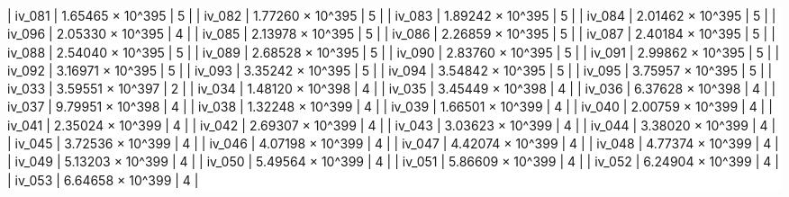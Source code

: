 | iv_081 | 1.65465 × 10^395 | 5 |
| iv_082 | 1.77260 × 10^395 | 5 |
| iv_083 | 1.89242 × 10^395 | 5 |
| iv_084 | 2.01462 × 10^395 | 5 |
| iv_096 | 2.05330 × 10^395 | 4 |
| iv_085 | 2.13978 × 10^395 | 5 |
| iv_086 | 2.26859 × 10^395 | 5 |
| iv_087 | 2.40184 × 10^395 | 5 |
| iv_088 | 2.54040 × 10^395 | 5 |
| iv_089 | 2.68528 × 10^395 | 5 |
| iv_090 | 2.83760 × 10^395 | 5 |
| iv_091 | 2.99862 × 10^395 | 5 |
| iv_092 | 3.16971 × 10^395 | 5 |
| iv_093 | 3.35242 × 10^395 | 5 |
| iv_094 | 3.54842 × 10^395 | 5 |
| iv_095 | 3.75957 × 10^395 | 5 |
| iv_033 | 3.59551 × 10^397 | 2 |
| iv_034 | 1.48120 × 10^398 | 4 |
| iv_035 | 3.45449 × 10^398 | 4 |
| iv_036 | 6.37628 × 10^398 | 4 |
| iv_037 | 9.79951 × 10^398 | 4 |
| iv_038 | 1.32248 × 10^399 | 4 |
| iv_039 | 1.66501 × 10^399 | 4 |
| iv_040 | 2.00759 × 10^399 | 4 |
| iv_041 | 2.35024 × 10^399 | 4 |
| iv_042 | 2.69307 × 10^399 | 4 |
| iv_043 | 3.03623 × 10^399 | 4 |
| iv_044 | 3.38020 × 10^399 | 4 |
| iv_045 | 3.72536 × 10^399 | 4 |
| iv_046 | 4.07198 × 10^399 | 4 |
| iv_047 | 4.42074 × 10^399 | 4 |
| iv_048 | 4.77374 × 10^399 | 4 |
| iv_049 | 5.13203 × 10^399 | 4 |
| iv_050 | 5.49564 × 10^399 | 4 |
| iv_051 | 5.86609 × 10^399 | 4 |
| iv_052 | 6.24904 × 10^399 | 4 |
| iv_053 | 6.64658 × 10^399 | 4 |